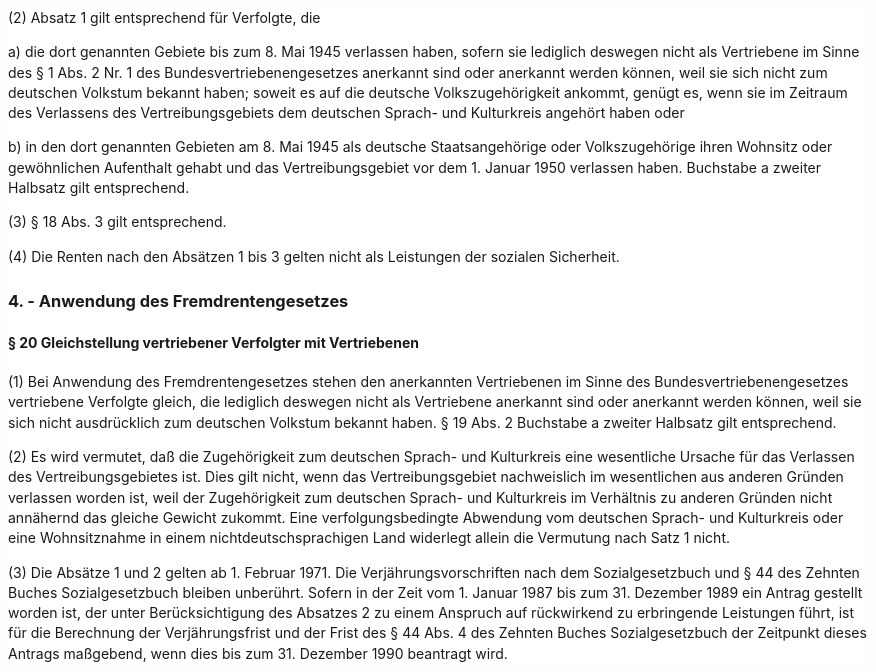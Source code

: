 (2) Absatz 1 gilt entsprechend für Verfolgte, die

a)  die dort genannten Gebiete bis zum 8. Mai 1945 verlassen haben, sofern
    sie lediglich deswegen nicht als Vertriebene im Sinne des § 1 Abs. 2
    Nr. 1 des Bundesvertriebenengesetzes anerkannt sind oder anerkannt
    werden können, weil sie sich nicht zum deutschen Volkstum bekannt
    haben; soweit es auf die deutsche Volkszugehörigkeit ankommt, genügt
    es, wenn sie im Zeitraum des Verlassens des Vertreibungsgebiets dem
    deutschen Sprach- und Kulturkreis angehört haben oder


b)  in den dort genannten Gebieten am 8. Mai 1945 als deutsche
    Staatsangehörige oder Volkszugehörige ihren Wohnsitz oder gewöhnlichen
    Aufenthalt gehabt und das Vertreibungsgebiet vor dem 1. Januar 1950
    verlassen haben. Buchstabe a zweiter Halbsatz gilt entsprechend.




(3) § 18 Abs. 3 gilt entsprechend.

(4) Die Renten nach den Absätzen 1 bis 3 gelten nicht als Leistungen
der sozialen Sicherheit.


### 4. - Anwendung des Fremdrentengesetzes



#### § 20 Gleichstellung vertriebener Verfolgter mit Vertriebenen

(1) Bei Anwendung des Fremdrentengesetzes stehen den anerkannten
Vertriebenen im Sinne des Bundesvertriebenengesetzes vertriebene
Verfolgte gleich, die lediglich deswegen nicht als Vertriebene
anerkannt sind oder anerkannt werden können, weil sie sich nicht
ausdrücklich zum deutschen Volkstum bekannt haben. § 19 Abs. 2
Buchstabe a zweiter Halbsatz gilt entsprechend.

(2) Es wird vermutet, daß die Zugehörigkeit zum deutschen Sprach- und
Kulturkreis eine wesentliche Ursache für das Verlassen des
Vertreibungsgebietes ist. Dies gilt nicht, wenn das Vertreibungsgebiet
nachweislich im wesentlichen aus anderen Gründen verlassen worden ist,
weil der Zugehörigkeit zum deutschen Sprach- und Kulturkreis im
Verhältnis zu anderen Gründen nicht annähernd das gleiche Gewicht
zukommt. Eine verfolgungsbedingte Abwendung vom deutschen Sprach- und
Kulturkreis oder eine Wohnsitznahme in einem nichtdeutschsprachigen
Land widerlegt allein die Vermutung nach Satz 1 nicht.

(3) Die Absätze 1 und 2 gelten ab 1. Februar 1971. Die
Verjährungsvorschriften nach dem Sozialgesetzbuch und § 44 des Zehnten
Buches Sozialgesetzbuch bleiben unberührt. Sofern in der Zeit vom 1.
Januar 1987 bis zum 31. Dezember 1989 ein Antrag gestellt worden ist,
der unter Berücksichtigung des Absatzes 2 zu einem Anspruch auf
rückwirkend zu erbringende Leistungen führt, ist für die Berechnung
der Verjährungsfrist und der Frist des § 44 Abs. 4 des Zehnten Buches
Sozialgesetzbuch der Zeitpunkt dieses Antrags maßgebend, wenn dies bis
zum 31. Dezember 1990 beantragt wird.
